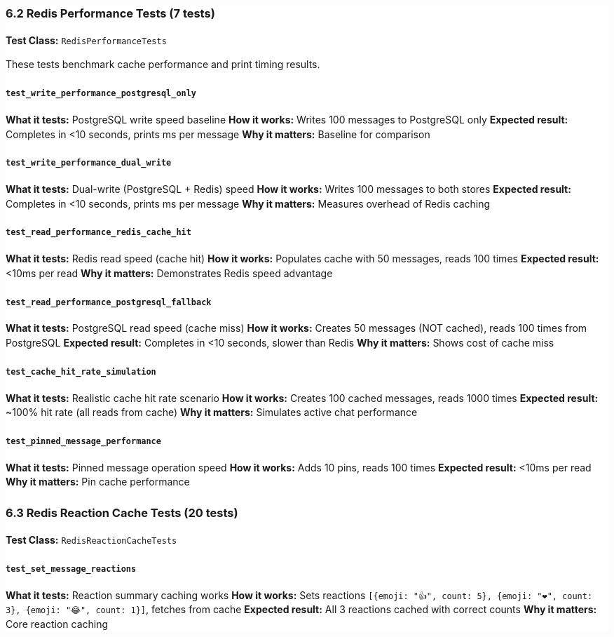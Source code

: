 ### 6.2 Redis Performance Tests (7 tests)

**Test Class:** `RedisPerformanceTests`

These tests benchmark cache performance and print timing results.

#### `test_write_performance_postgresql_only`
**What it tests:** PostgreSQL write speed baseline
**How it works:** Writes 100 messages to PostgreSQL only
**Expected result:** Completes in <10 seconds, prints ms per message
**Why it matters:** Baseline for comparison

#### `test_write_performance_dual_write`
**What it tests:** Dual-write (PostgreSQL + Redis) speed
**How it works:** Writes 100 messages to both stores
**Expected result:** Completes in <10 seconds, prints ms per message
**Why it matters:** Measures overhead of Redis caching

#### `test_read_performance_redis_cache_hit`
**What it tests:** Redis read speed (cache hit)
**How it works:** Populates cache with 50 messages, reads 100 times
**Expected result:** <10ms per read
**Why it matters:** Demonstrates Redis speed advantage

#### `test_read_performance_postgresql_fallback`
**What it tests:** PostgreSQL read speed (cache miss)
**How it works:** Creates 50 messages (NOT cached), reads 100 times from PostgreSQL
**Expected result:** Completes in <10 seconds, slower than Redis
**Why it matters:** Shows cost of cache miss

#### `test_cache_hit_rate_simulation`
**What it tests:** Realistic cache hit rate scenario
**How it works:** Creates 100 cached messages, reads 1000 times
**Expected result:** ~100% hit rate (all reads from cache)
**Why it matters:** Simulates active chat performance

#### `test_pinned_message_performance`
**What it tests:** Pinned message operation speed
**How it works:** Adds 10 pins, reads 100 times
**Expected result:** <10ms per read
**Why it matters:** Pin cache performance

### 6.3 Redis Reaction Cache Tests (20 tests)

**Test Class:** `RedisReactionCacheTests`

#### `test_set_message_reactions`
**What it tests:** Reaction summary caching works
**How it works:** Sets reactions `[{emoji: "👍", count: 5}, {emoji: "❤️", count: 3}, {emoji: "😂", count: 1}]`, fetches from cache
**Expected result:** All 3 reactions cached with correct counts
**Why it matters:** Core reaction caching
